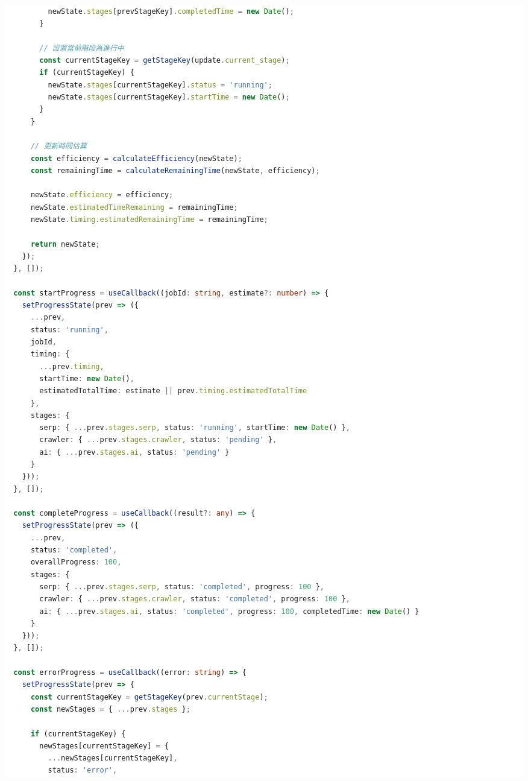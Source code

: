 ```typescript
          newState.stages[prevStageKey].completedTime = new Date();
        }
        
        // 設置當前階段為進行中
        const currentStageKey = getStageKey(update.current_stage);
        if (currentStageKey) {
          newState.stages[currentStageKey].status = 'running';
          newState.stages[currentStageKey].startTime = new Date();
        }
      }
      
      // 更新時間估算
      const efficiency = calculateEfficiency(newState);
      const remainingTime = calculateRemainingTime(newState, efficiency);
      
      newState.efficiency = efficiency;
      newState.estimatedTimeRemaining = remainingTime;
      newState.timing.estimatedRemainingTime = remainingTime;
      
      return newState;
    });
  }, []);
  
  const startProgress = useCallback((jobId: string, estimate?: number) => {
    setProgressState(prev => ({
      ...prev,
      status: 'running',
      jobId,
      timing: {
        ...prev.timing,
        startTime: new Date(),
        estimatedTotalTime: estimate || prev.timing.estimatedTotalTime
      },
      stages: {
        serp: { ...prev.stages.serp, status: 'running', startTime: new Date() },
        crawler: { ...prev.stages.crawler, status: 'pending' },
        ai: { ...prev.stages.ai, status: 'pending' }
      }
    }));
  }, []);
  
  const completeProgress = useCallback((result?: any) => {
    setProgressState(prev => ({
      ...prev,
      status: 'completed',
      overallProgress: 100,
      stages: {
        serp: { ...prev.stages.serp, status: 'completed', progress: 100 },
        crawler: { ...prev.stages.crawler, status: 'completed', progress: 100 },
        ai: { ...prev.stages.ai, status: 'completed', progress: 100, completedTime: new Date() }
      }
    }));
  }, []);
  
  const errorProgress = useCallback((error: string) => {
    setProgressState(prev => {
      const currentStageKey = getStageKey(prev.currentStage);
      const newStages = { ...prev.stages };
      
      if (currentStageKey) {
        newStages[currentStageKey] = {
          ...newStages[currentStageKey],
          status: 'error',
```